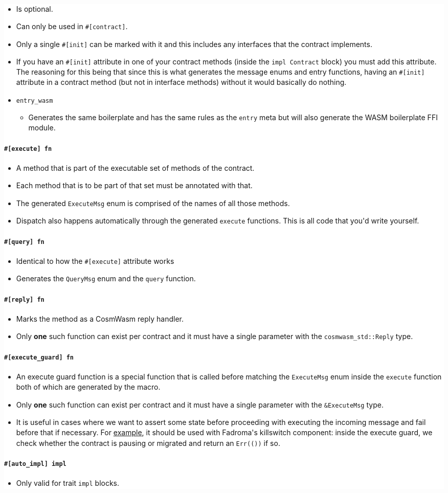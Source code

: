   * Is optional.

  * Can only be used in `#[contract]`.

  * Only a single `#[init]` can be marked with it and this includes any interfaces that
    the contract implements.

  * If you have an `#[init]` attribute in one of your contract methods (inside the
    `impl Contract` block) you must add this attribute. The reasoning for this being that since
    this is what generates the message enums and entry functions, having an `#[init]` attribute in
    a contract method (but not in interface methods) without it would basically do nothing.

* `entry_wasm`

  * Generates the same boilerplate and has the same rules as the `entry` meta
    but will also generate the WASM boilerplate FFI module.

#### **`#[execute] fn`**

* A method that is part of the executable set of methods of the contract.

* Each method that is to be part of that set must be annotated with that.

* The generated `ExecuteMsg` enum is comprised of the names of all those methods.

* Dispatch also happens automatically through the generated `execute` functions.
  This is all code that you'd write yourself.

#### **`#[query] fn`**

* Identical to how the `#[execute]` attribute works

* Generates the `QueryMsg` enum and the `query` function.

#### **`#[reply] fn`**

* Marks the method as a CosmWasm reply handler.

* Only **one** such function can exist per contract
  and it must have a single parameter with the `cosmwasm_std::Reply` type.

#### **`#[execute_guard] fn`**

* An execute guard function is a special function that is called before matching the `ExecuteMsg`
  enum inside the `execute` function both of which are generated by the macro.

* Only **one** such function can exist per contract and it must have a single parameter
  with the `&ExecuteMsg` type.

* It is useful in cases where we want to assert some state before proceeding with executing
  the incoming message and fail before that if necessary. For [example](https://github.com/hackbg/fadroma/blob/master/examples/derive-contract-components/src/lib.rs#L24-L38),
  it should be used with Fadroma's killswitch component: inside the execute guard, we check whether
  the contract is pausing or migrated and return an `Err(())` if so.

#### **`#[auto_impl] impl`**

* Only valid for trait `impl` blocks.
